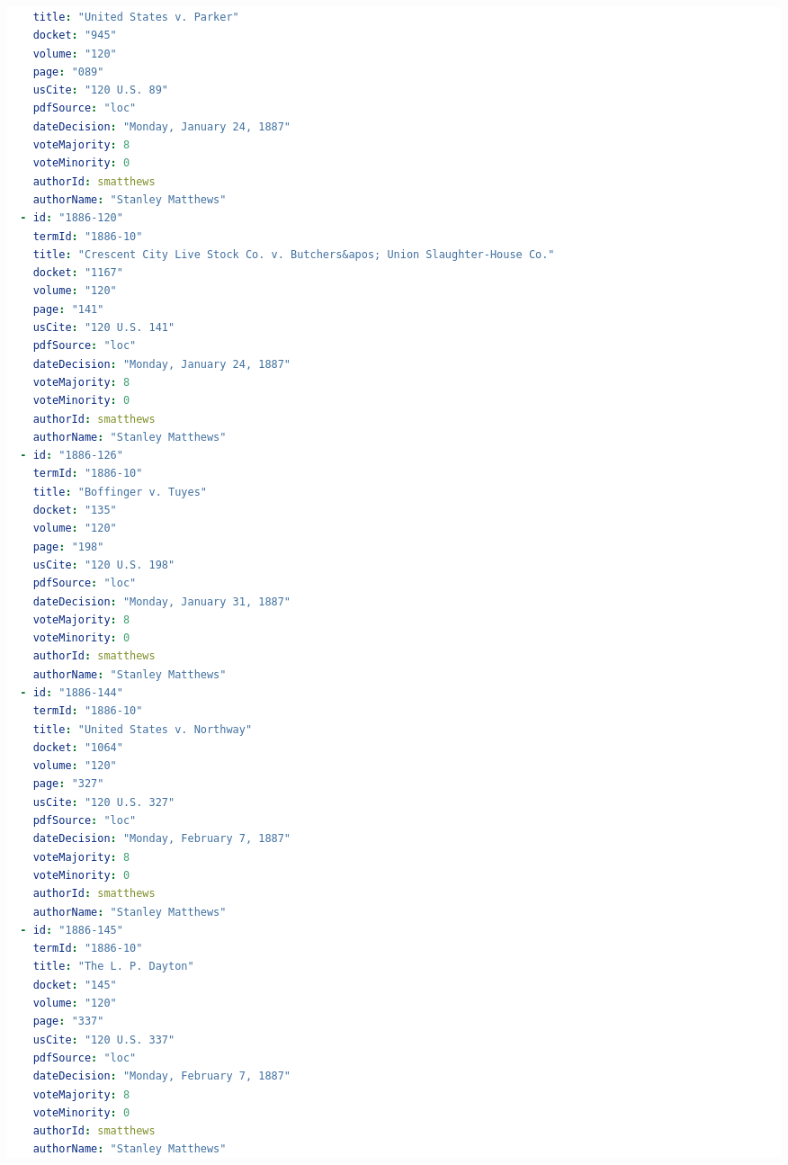 ```yaml
    title: "United States v. Parker"
    docket: "945"
    volume: "120"
    page: "089"
    usCite: "120 U.S. 89"
    pdfSource: "loc"
    dateDecision: "Monday, January 24, 1887"
    voteMajority: 8
    voteMinority: 0
    authorId: smatthews
    authorName: "Stanley Matthews"
  - id: "1886-120"
    termId: "1886-10"
    title: "Crescent City Live Stock Co. v. Butchers&apos; Union Slaughter-House Co."
    docket: "1167"
    volume: "120"
    page: "141"
    usCite: "120 U.S. 141"
    pdfSource: "loc"
    dateDecision: "Monday, January 24, 1887"
    voteMajority: 8
    voteMinority: 0
    authorId: smatthews
    authorName: "Stanley Matthews"
  - id: "1886-126"
    termId: "1886-10"
    title: "Boffinger v. Tuyes"
    docket: "135"
    volume: "120"
    page: "198"
    usCite: "120 U.S. 198"
    pdfSource: "loc"
    dateDecision: "Monday, January 31, 1887"
    voteMajority: 8
    voteMinority: 0
    authorId: smatthews
    authorName: "Stanley Matthews"
  - id: "1886-144"
    termId: "1886-10"
    title: "United States v. Northway"
    docket: "1064"
    volume: "120"
    page: "327"
    usCite: "120 U.S. 327"
    pdfSource: "loc"
    dateDecision: "Monday, February 7, 1887"
    voteMajority: 8
    voteMinority: 0
    authorId: smatthews
    authorName: "Stanley Matthews"
  - id: "1886-145"
    termId: "1886-10"
    title: "The L. P. Dayton"
    docket: "145"
    volume: "120"
    page: "337"
    usCite: "120 U.S. 337"
    pdfSource: "loc"
    dateDecision: "Monday, February 7, 1887"
    voteMajority: 8
    voteMinority: 0
    authorId: smatthews
    authorName: "Stanley Matthews"
```